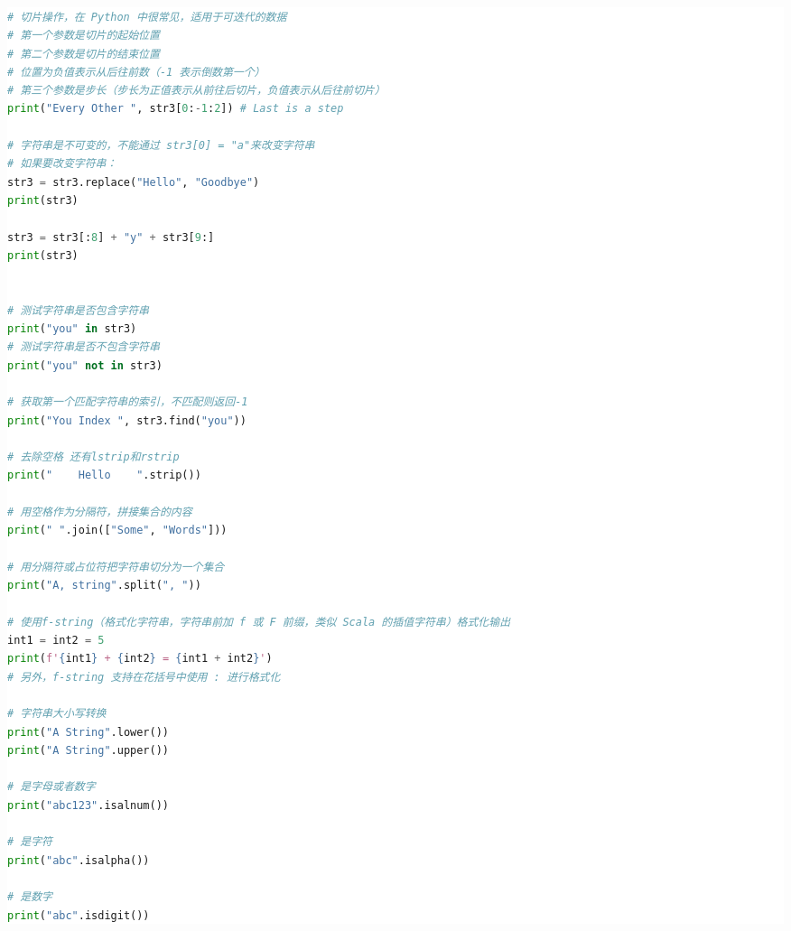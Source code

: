 ```python
# 切片操作，在 Python 中很常见，适用于可迭代的数据
# 第一个参数是切片的起始位置
# 第二个参数是切片的结束位置
# 位置为负值表示从后往前数（-1 表示倒数第一个）
# 第三个参数是步长（步长为正值表示从前往后切片，负值表示从后往前切片）
print("Every Other ", str3[0:-1:2]) # Last is a step

# 字符串是不可变的，不能通过 str3[0] = "a"来改变字符串
# 如果要改变字符串：
str3 = str3.replace("Hello", "Goodbye")
print(str3)

str3 = str3[:8] + "y" + str3[9:]
print(str3)


# 测试字符串是否包含字符串
print("you" in str3)
# 测试字符串是否不包含字符串
print("you" not in str3)

# 获取第一个匹配字符串的索引，不匹配则返回-1
print("You Index ", str3.find("you"))

# 去除空格 还有lstrip和rstrip
print("    Hello    ".strip())

# 用空格作为分隔符，拼接集合的内容
print(" ".join(["Some", "Words"]))

# 用分隔符或占位符把字符串切分为一个集合
print("A, string".split(", "))

# 使用f-string（格式化字符串，字符串前加 f 或 F 前缀，类似 Scala 的插值字符串）格式化输出
int1 = int2 = 5
print(f'{int1} + {int2} = {int1 + int2}')
# 另外，f-string 支持在花括号中使用 : 进行格式化

# 字符串大小写转换
print("A String".lower())
print("A String".upper())

# 是字母或者数字
print("abc123".isalnum())

# 是字符
print("abc".isalpha())

# 是数字
print("abc".isdigit())
```
